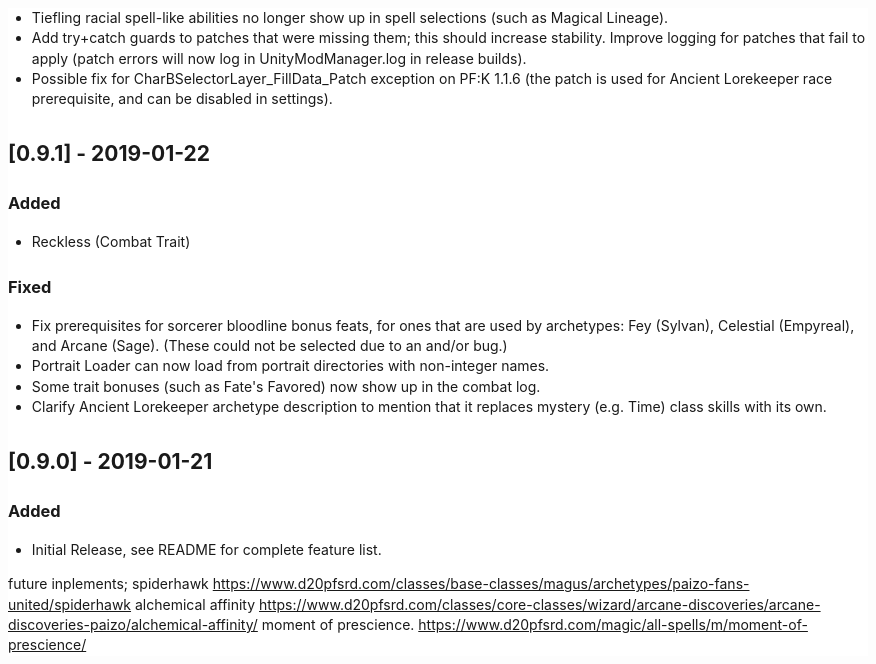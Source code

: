 - Tiefling racial spell-like abilities no longer show up in spell selections
  (such as Magical Lineage).
- Add try+catch guards to patches that were missing them; this should increase
  stability. Improve logging for patches that fail to apply (patch errors will
  now log in UnityModManager.log in release builds).
- Possible fix for CharBSelectorLayer_FillData_Patch exception on PF:K 1.1.6
  (the patch is used for Ancient Lorekeeper race prerequisite, and can be
  disabled in settings).

## [0.9.1] - 2019-01-22
### Added
- Reckless (Combat Trait)

### Fixed
- Fix prerequisites for sorcerer bloodline bonus feats, for ones that are used by
  archetypes: Fey (Sylvan), Celestial (Empyreal), and Arcane (Sage). (These could
  not be selected due to an and/or bug.)
- Portrait Loader can now load from portrait directories with non-integer names.
- Some trait bonuses (such as Fate's Favored) now show up in the combat log.
- Clarify Ancient Lorekeeper archetype description to mention that it replaces
  mystery (e.g. Time) class skills with its own.

## [0.9.0] - 2019-01-21
### Added
- Initial Release, see README for complete feature list.


future inplements;
spiderhawk
https://www.d20pfsrd.com/classes/base-classes/magus/archetypes/paizo-fans-united/spiderhawk
alchemical affinity
https://www.d20pfsrd.com/classes/core-classes/wizard/arcane-discoveries/arcane-discoveries-paizo/alchemical-affinity/
moment of prescience.
https://www.d20pfsrd.com/magic/all-spells/m/moment-of-prescience/
